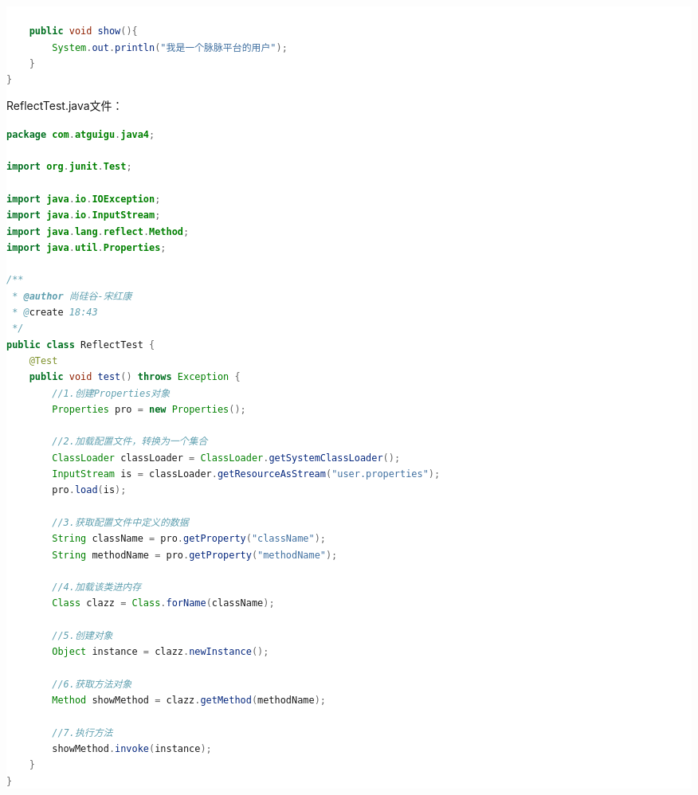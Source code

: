 ```java

    public void show(){
        System.out.println("我是一个脉脉平台的用户");
    }
}
```

ReflectTest.java文件：

```java
package com.atguigu.java4;

import org.junit.Test;

import java.io.IOException;
import java.io.InputStream;
import java.lang.reflect.Method;
import java.util.Properties;

/**
 * @author 尚硅谷-宋红康
 * @create 18:43
 */
public class ReflectTest {
    @Test
    public void test() throws Exception {
        //1.创建Properties对象
        Properties pro = new Properties();

        //2.加载配置文件，转换为一个集合
        ClassLoader classLoader = ClassLoader.getSystemClassLoader();
        InputStream is = classLoader.getResourceAsStream("user.properties");
        pro.load(is);

        //3.获取配置文件中定义的数据
        String className = pro.getProperty("className");
        String methodName = pro.getProperty("methodName");

        //4.加载该类进内存
        Class clazz = Class.forName(className);

        //5.创建对象
        Object instance = clazz.newInstance();

        //6.获取方法对象
        Method showMethod = clazz.getMethod(methodName);

        //7.执行方法
        showMethod.invoke(instance);
    }
}

```
